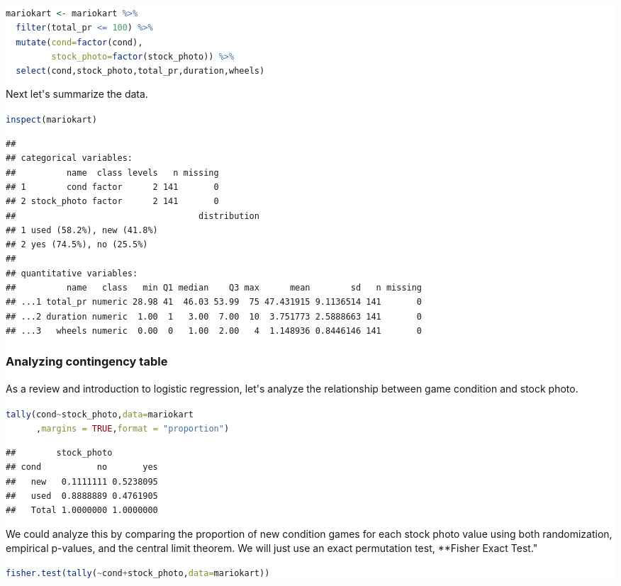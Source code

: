 ```r
mariokart <- mariokart %>%
  filter(total_pr <= 100) %>% 
  mutate(cond=factor(cond),
         stock_photo=factor(stock_photo)) %>% 
  select(cond,stock_photo,total_pr,duration,wheels)
```

Next let's summarize the data.


```r
inspect(mariokart)
```

```
## 
## categorical variables:  
##          name  class levels   n missing
## 1        cond factor      2 141       0
## 2 stock_photo factor      2 141       0
##                                    distribution
## 1 used (58.2%), new (41.8%)                    
## 2 yes (74.5%), no (25.5%)                      
## 
## quantitative variables:  
##          name   class   min Q1 median    Q3 max      mean        sd   n missing
## ...1 total_pr numeric 28.98 41  46.03 53.99  75 47.431915 9.1136514 141       0
## ...2 duration numeric  1.00  1   3.00  7.00  10  3.751773 2.5888663 141       0
## ...3   wheels numeric  0.00  0   1.00  2.00   4  1.148936 0.8446146 141       0
```

### Analyzing contingency table  

As a review and introduction to logistic regression, let's analyze the relationship between game condition and stock photo. 


```r
tally(cond~stock_photo,data=mariokart
      ,margins = TRUE,format = "proportion")
```

```
##        stock_photo
## cond           no       yes
##   new   0.1111111 0.5238095
##   used  0.8888889 0.4761905
##   Total 1.0000000 1.0000000
```

We could analyze this by comparing the proportion of new condition games for each stock photo value using both randomization, empirical p-values, and the central limit theorem. We will just use an exact permutation test, **Fisher Exact Test."  


```r
fisher.test(tally(~cond+stock_photo,data=mariokart))
```
